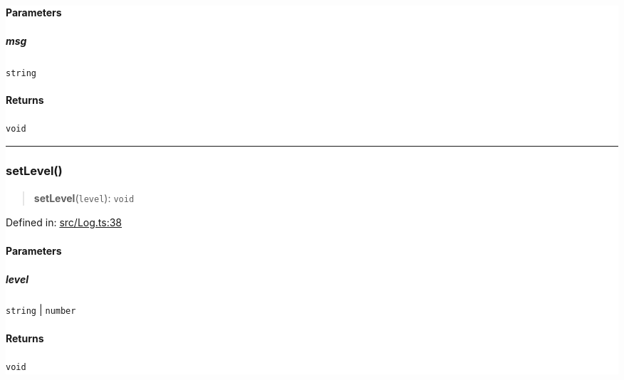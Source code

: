 #### Parameters

##### msg

`string`

#### Returns

`void`

***

### setLevel()

> **setLevel**(`level`): `void`

Defined in: [src/Log.ts:38](https://github.com/Christian-Me/folder-to-tags-plugin/blob/ea97d76ce7b235ca1e3494401efc98e537acc1fb/src/Log.ts#L38)

#### Parameters

##### level

`string` | `number`

#### Returns

`void`
